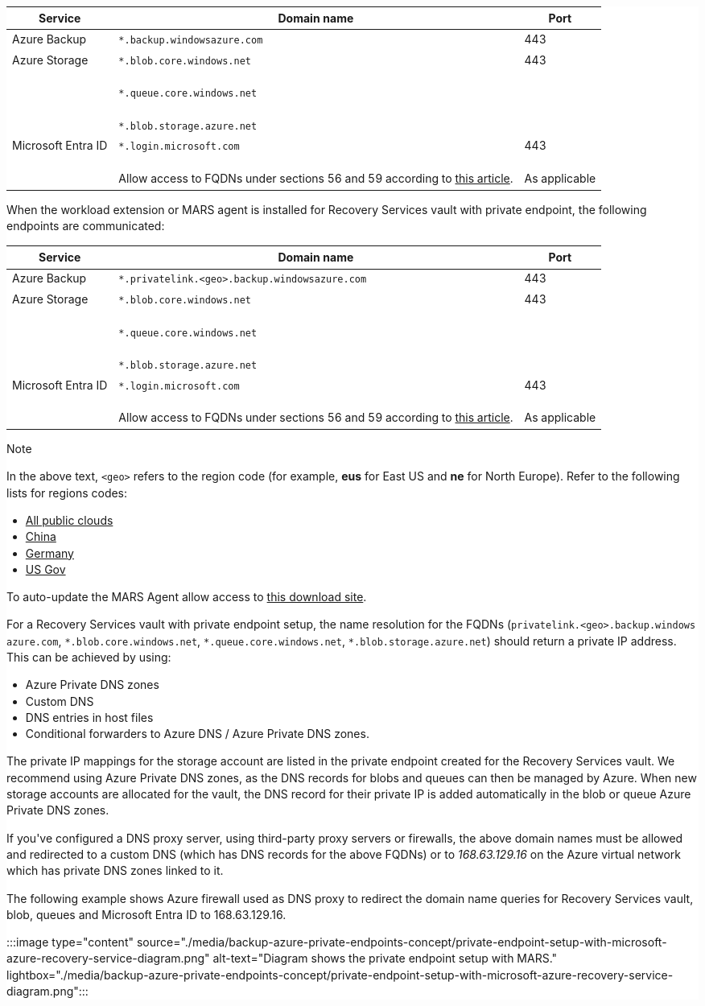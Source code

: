 | Service | Domain name | Port |
| --- | --- | --- |
| Azure Backup | `*.backup.windowsazure.com` | 443 |
| Azure Storage | `*.blob.core.windows.net` <br><br> `*.queue.core.windows.net` <br><br> `*.blob.storage.azure.net` | 443 |
| Microsoft Entra ID |  `*.login.microsoft.com` <br><br> Allow access to FQDNs under sections 56 and 59 according to [this article](/office365/enterprise/urls-and-ip-address-ranges#microsoft-365-common-and-office-online). |  443 <br><br> As applicable   |

When the workload extension or MARS agent is installed for Recovery Services vault with private endpoint, the following endpoints are communicated:

| Service | Domain name | Port |
| --- | --- | --- |
| Azure Backup | `*.privatelink.<geo>.backup.windowsazure.com` | 443 |
| Azure Storage | `*.blob.core.windows.net` <br><br> `*.queue.core.windows.net` <br><br> `*.blob.storage.azure.net` | 443 |
| Microsoft Entra ID |  `*.login.microsoft.com` <br><br> Allow access to FQDNs under sections 56 and 59 according to [this article](/office365/enterprise/urls-and-ip-address-ranges#microsoft-365-common-and-office-online). | 443 <br><br> As applicable |

>[!Note]
>In the above text, `<geo>` refers to the region code (for example, **eus** for East US and **ne** for North Europe). Refer to the following lists for regions codes:
>- [All public clouds](https://download.microsoft.com/download/1/2/6/126a410b-0e06-45ed-b2df-84f353034fa1/AzureRegionCodesList.docx)
>- [China](/azure/china/resources-developer-guide#check-endpoints-in-azure)
>- [Germany](../germany/germany-developer-guide.md#endpoint-mapping)
>- [US Gov](../azure-government/documentation-government-developer-guide.md)

To auto-update the MARS Agent allow access to [this download site](https://download.microsoft.com/download/MARSagent/*).

For a Recovery Services vault with private endpoint setup, the name resolution for the FQDNs (`privatelink.<geo>.backup.windowsazure.com`, `*.blob.core.windows.net`, `*.queue.core.windows.net`, `*.blob.storage.azure.net`) should return a private IP address. This can be achieved by using: 

- Azure Private DNS zones
- Custom DNS
- DNS entries in host files
- Conditional forwarders to Azure DNS / Azure Private DNS zones.
 
The private IP mappings for the storage account are listed in the private endpoint created for the Recovery Services vault. We recommend using Azure Private DNS zones, as the DNS records for blobs and queues can then be managed by Azure. When new storage accounts are allocated for the vault, the DNS record for their private IP is added automatically in the blob or queue Azure Private DNS zones.

If you've configured a DNS proxy server, using third-party proxy servers or firewalls, the above domain names must be allowed and redirected to a custom DNS (which has DNS records for the above FQDNs) or to *168.63.129.16* on the Azure virtual network which has  private DNS zones linked to it.

The following example shows Azure firewall used as DNS proxy to redirect the domain name queries for Recovery Services vault, blob, queues and Microsoft Entra ID to 168.63.129.16.

:::image type="content" source="./media/backup-azure-private-endpoints-concept/private-endpoint-setup-with-microsoft-azure-recovery-service-diagram.png" alt-text="Diagram shows the private endpoint setup with MARS." lightbox="./media/backup-azure-private-endpoints-concept/private-endpoint-setup-with-microsoft-azure-recovery-service-diagram.png":::
